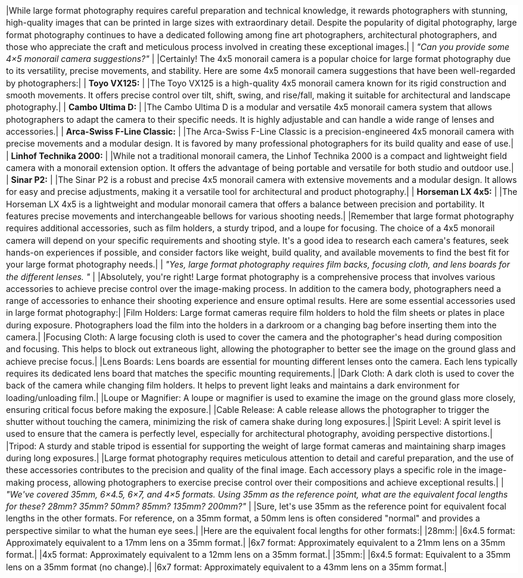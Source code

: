 |While large format photography requires careful preparation and technical knowledge, it rewards photographers with stunning, high-quality images that can be printed in large sizes with extraordinary detail. Despite the popularity of digital photography, large format photography continues to have a dedicated following among fine art photographers, architectural photographers, and those who appreciate the craft and meticulous process involved in creating these exceptional images.|
| *"Can you provide some 4×5 monorail camera suggestions?"* |
|Certainly! The 4x5 monorail camera is a popular choice for large format photography due to its versatility, precise movements, and stability. Here are some 4x5 monorail camera suggestions that have been well-regarded by photographers:|
| **Toyo VX125:** |
|The Toyo VX125 is a high-quality 4x5 monorail camera known for its rigid construction and smooth movements. It offers precise control over tilt, shift, swing, and rise/fall, making it suitable for architectural and landscape photography.|
| **Cambo Ultima D:** |
|The Cambo Ultima D is a modular and versatile 4x5 monorail camera system that allows photographers to adapt the camera to their specific needs. It is highly adjustable and can handle a wide range of lenses and accessories.|
| **Arca-Swiss F-Line Classic:** |
|The Arca-Swiss F-Line Classic is a precision-engineered 4x5 monorail camera with precise movements and a modular design. It is favored by many professional photographers for its build quality and ease of use.|
| **Linhof Technika 2000:** |
|While not a traditional monorail camera, the Linhof Technika 2000 is a compact and lightweight field camera with a monorail extension option. It offers the advantage of being portable and versatile for both studio and outdoor use.|
| **Sinar P2:** |
|The Sinar P2 is a robust and precise 4x5 monorail camera with extensive movements and a modular design. It allows for easy and precise adjustments, making it a versatile tool for architectural and product photography.|
| **Horseman LX 4x5:** |
|The Horseman LX 4x5 is a lightweight and modular monorail camera that offers a balance between precision and portability. It features precise movements and interchangeable bellows for various shooting needs.|
|Remember that large format photography requires additional accessories, such as film holders, a sturdy tripod, and a loupe for focusing. The choice of a 4x5 monorail camera will depend on your specific requirements and shooting style. It's a good idea to research each camera's features, seek hands-on experiences if possible, and consider factors like weight, build quality, and available movements to find the best fit for your large format photography needs.|
| *"Yes, large format photography requires film backs, focusing cloth, and lens boards for the different lenses. "* |
|Absolutely, you're right! Large format photography is a comprehensive process that involves various accessories to achieve precise control over the image-making process. In addition to the camera body, photographers need a range of accessories to enhance their shooting experience and ensure optimal results. Here are some essential accessories used in large format photography:|
|Film Holders: Large format cameras require film holders to hold the film sheets or plates in place during exposure. Photographers load the film into the holders in a darkroom or a changing bag before inserting them into the camera.|
|Focusing Cloth: A large focusing cloth is used to cover the camera and the photographer's head during composition and focusing. This helps to block out extraneous light, allowing the photographer to better see the image on the ground glass and achieve precise focus.|
|Lens Boards: Lens boards are essential for mounting different lenses onto the camera. Each lens typically requires its dedicated lens board that matches the specific mounting requirements.|
|Dark Cloth: A dark cloth is used to cover the back of the camera while changing film holders. It helps to prevent light leaks and maintains a dark environment for loading/unloading film.|
|Loupe or Magnifier: A loupe or magnifier is used to examine the image on the ground glass more closely, ensuring critical focus before making the exposure.|
|Cable Release: A cable release allows the photographer to trigger the shutter without touching the camera, minimizing the risk of camera shake during long exposures.|
|Spirit Level: A spirit level is used to ensure that the camera is perfectly level, especially for architectural photography, avoiding perspective distortions.|
|Tripod: A sturdy and stable tripod is essential for supporting the weight of large format cameras and maintaining sharp images during long exposures.|
|Large format photography requires meticulous attention to detail and careful preparation, and the use of these accessories contributes to the precision and quality of the final image. Each accessory plays a specific role in the image-making process, allowing photographers to exercise precise control over their compositions and achieve exceptional results.|
| *"We've covered 35mm, 6×4.5, 6×7, and 4×5 formats. Using 35mm as the reference point, what are the equivalent focal lengths for these? 28mm? 35mm? 50mm? 85mm? 135mm? 200mm?"* |
|Sure, let's use 35mm as the reference point for equivalent focal lengths in the other formats. For reference, on a 35mm format, a 50mm lens is often considered "normal" and provides a perspective similar to what the human eye sees.|
|Here are the equivalent focal lengths for other formats:|
|28mm:|
|6x4.5 format: Approximately equivalent to a 17mm lens on a 35mm format.|
|6x7 format: Approximately equivalent to a 21mm lens on a 35mm format.|
|4x5 format: Approximately equivalent to a 12mm lens on a 35mm format.|
|35mm:|
|6x4.5 format: Equivalent to a 35mm lens on a 35mm format (no change).|
|6x7 format: Approximately equivalent to a 43mm lens on a 35mm format.|